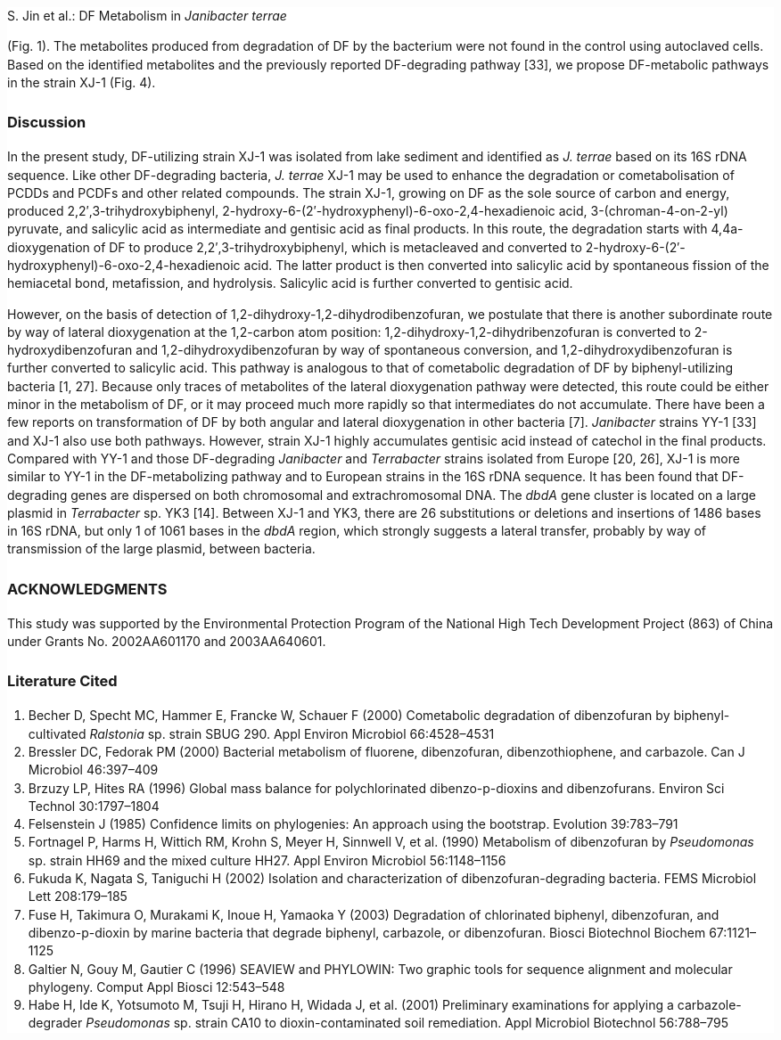 S. Jin et al.: DF Metabolism in *Janibacter terrae*

(Fig. 1). The metabolites produced from degradation of DF by the bacterium were not found in the control using autoclaved cells. Based on the identified metabolites and the previously reported DF-degrading pathway [33], we propose DF-metabolic pathways in the strain XJ-1 (Fig. 4).

### Discussion

In the present study, DF-utilizing strain XJ-1 was isolated from lake sediment and identified as *J. terrae* based on its 16S rDNA sequence. Like other DF-degrading bacteria, *J. terrae* XJ-1 may be used to enhance the degradation or cometabolisation of PCDDs and PCDFs and other related compounds. The strain XJ-1, growing on DF as the sole source of carbon and energy, produced 2,2′,3-trihydroxybiphenyl, 2-hydroxy-6-(2′-hydroxyphenyl)-6-oxo-2,4-hexadienoic acid, 3-(chroman-4-on-2-yl) pyruvate, and salicylic acid as intermediate and gentisic acid as final products. In this route, the degradation starts with 4,4a-dioxygenation of DF to produce 2,2′,3-trihydroxybiphenyl, which is metacleaved and converted to 2-hydroxy-6-(2′-hydroxyphenyl)-6-oxo-2,4-hexadienoic acid. The latter product is then converted into salicylic acid by spontaneous fission of the hemiacetal bond, metafission, and hydrolysis. Salicylic acid is further converted to gentisic acid.

However, on the basis of detection of 1,2-dihydroxy-1,2-dihydrodibenzofuran, we postulate that there is another subordinate route by way of lateral dioxygenation at the 1,2-carbon atom position: 1,2-dihydroxy-1,2-dihydribenzofuran is converted to 2-hydroxydibenzofuran and 1,2-dihydroxydibenzofuran by way of spontaneous conversion, and 1,2-dihydroxydibenzofuran is further converted to salicylic acid. This pathway is analogous to that of cometabolic degradation of DF by biphenyl-utilizing bacteria [1, 27]. Because only traces of metabolites of the lateral dioxygenation pathway were detected, this route could be either minor in the metabolism of DF, or it may proceed much more rapidly so that intermediates do not accumulate. There have been a few reports on transformation of DF by both angular and lateral dioxygenation in other bacteria [7]. *Janibacter* strains YY-1 [33] and XJ-1 also use both pathways. However, strain XJ-1 highly accumulates gentisic acid instead of catechol in the final products. Compared with YY-1 and those DF-degrading *Janibacter* and *Terrabacter* strains isolated from Europe [20, 26], XJ-1 is more similar to YY-1 in the DF-metabolizing pathway and to European strains in the 16S rDNA sequence. It has been found that DF-degrading genes are dispersed on both chromosomal and extrachromosomal DNA. The *dbdA* gene cluster is located on a large plasmid in *Terrabacter* sp. YK3 [14]. Between XJ-1 and YK3, there are 26 substitutions or deletions and insertions of 1486 bases in 16S rDNA, but only 1 of 1061 bases in the *dbdA* region, which strongly suggests a lateral transfer, probably by way of transmission of the large plasmid, between bacteria.

### ACKNOWLEDGMENTS

This study was supported by the Environmental Protection Program of the National High Tech Development Project (863) of China under Grants No. 2002AA601170 and 2003AA640601.

### Literature Cited

1. Becher D, Specht MC, Hammer E, Francke W, Schauer F (2000) Cometabolic degradation of dibenzofuran by biphenyl-cultivated *Ralstonia* sp. strain SBUG 290. Appl Environ Microbiol 66:4528–4531
2. Bressler DC, Fedorak PM (2000) Bacterial metabolism of fluorene, dibenzofuran, dibenzothiophene, and carbazole. Can J Microbiol 46:397–409
3. Brzuzy LP, Hites RA (1996) Global mass balance for polychlorinated dibenzo-p-dioxins and dibenzofurans. Environ Sci Technol 30:1797–1804
4. Felsenstein J (1985) Confidence limits on phylogenies: An approach using the bootstrap. Evolution 39:783–791
5. Fortnagel P, Harms H, Wittich RM, Krohn S, Meyer H, Sinnwell V, et al. (1990) Metabolism of dibenzofuran by *Pseudomonas* sp. strain HH69 and the mixed culture HH27. Appl Environ Microbiol 56:1148–1156
6. Fukuda K, Nagata S, Taniguchi H (2002) Isolation and characterization of dibenzofuran-degrading bacteria. FEMS Microbiol Lett 208:179–185
7. Fuse H, Takimura O, Murakami K, Inoue H, Yamaoka Y (2003) Degradation of chlorinated biphenyl, dibenzofuran, and dibenzo-p-dioxin by marine bacteria that degrade biphenyl, carbazole, or dibenzofuran. Biosci Biotechnol Biochem 67:1121–1125
8. Galtier N, Gouy M, Gautier C (1996) SEAVIEW and PHYLOWIN: Two graphic tools for sequence alignment and molecular phylogeny. Comput Appl Biosci 12:543–548
9. Habe H, Ide K, Yotsumoto M, Tsuji H, Hirano H, Widada J, et al. (2001) Preliminary examinations for applying a carbazole-degrader *Pseudomonas* sp. strain CA10 to dioxin-contaminated soil remediation. Appl Microbiol Biotechnol 56:788–795